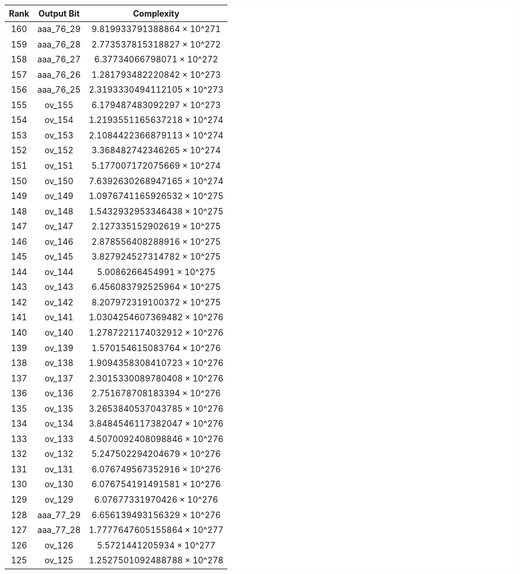 | Rank | Output Bit | Complexity |
|:----:|:----------:|:----------:|
| 160 | aaa_76_29 | 9.819933791388864 × 10^271 |
| 159 | aaa_76_28 | 2.773537815318827 × 10^272 |
| 158 | aaa_76_27 | 6.37734066798071 × 10^272 |
| 157 | aaa_76_26 | 1.281793482220842 × 10^273 |
| 156 | aaa_76_25 | 2.3193330494112105 × 10^273 |
| 155 | ov_155 | 6.179487483092297 × 10^273 |
| 154 | ov_154 | 1.2193551165637218 × 10^274 |
| 153 | ov_153 | 2.1084422366879113 × 10^274 |
| 152 | ov_152 | 3.368482742346265 × 10^274 |
| 151 | ov_151 | 5.177007172075669 × 10^274 |
| 150 | ov_150 | 7.6392630268947165 × 10^274 |
| 149 | ov_149 | 1.0976741165926532 × 10^275 |
| 148 | ov_148 | 1.5432932953346438 × 10^275 |
| 147 | ov_147 | 2.127335152902619 × 10^275 |
| 146 | ov_146 | 2.878556408288916 × 10^275 |
| 145 | ov_145 | 3.827924527314782 × 10^275 |
| 144 | ov_144 | 5.0086266454991 × 10^275 |
| 143 | ov_143 | 6.456083792525964 × 10^275 |
| 142 | ov_142 | 8.207972319100372 × 10^275 |
| 141 | ov_141 | 1.0304254607369482 × 10^276 |
| 140 | ov_140 | 1.2787221174032912 × 10^276 |
| 139 | ov_139 | 1.570154615083764 × 10^276 |
| 138 | ov_138 | 1.9094358308410723 × 10^276 |
| 137 | ov_137 | 2.3015330089780408 × 10^276 |
| 136 | ov_136 | 2.751678708183394 × 10^276 |
| 135 | ov_135 | 3.2653840537043785 × 10^276 |
| 134 | ov_134 | 3.8484546117382047 × 10^276 |
| 133 | ov_133 | 4.5070092408098846 × 10^276 |
| 132 | ov_132 | 5.247502294204679 × 10^276 |
| 131 | ov_131 | 6.076749567352916 × 10^276 |
| 130 | ov_130 | 6.076754191491581 × 10^276 |
| 129 | ov_129 | 6.07677331970426 × 10^276 |
| 128 | aaa_77_29 | 6.656139493156329 × 10^276 |
| 127 | aaa_77_28 | 1.7777647605155864 × 10^277 |
| 126 | ov_126 | 5.5721441205934 × 10^277 |
| 125 | ov_125 | 1.2527501092488788 × 10^278 |